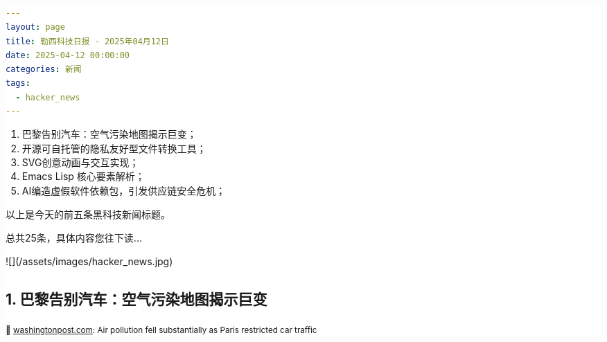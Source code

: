 ```yaml
---
layout: page
title: 勒西科技日报 - 2025年04月12日
date: 2025-04-12 00:00:00
categories: 新闻
tags:
  - hacker_news
---
```



1. 巴黎告别汽车：空气污染地图揭示巨变；
1. 开源可自托管的隐私友好型文件转换工具；
1. SVG创意动画与交互实现；
1. Emacs Lisp 核心要素解析；
1. AI编造虚假软件依赖包，引发供应链安全危机；

以上是今天的前五条黑科技新闻标题。

总共25条，具体内容您往下读...


<iframe src="/signup.html" width="100%" height="270" frameborder="0"></iframe>
![](/assets/images/hacker_news.jpg)


## <a name="1"></a>1. 巴黎告别汽车：空气污染地图揭示巨变 
<small>🔗 [washingtonpost.com](https://www.washingtonpost.com/climate-solutions/2025/04/12/air-pollution-paris-health-cars/): Air pollution fell substantially as Paris restricted car traffic</small>
